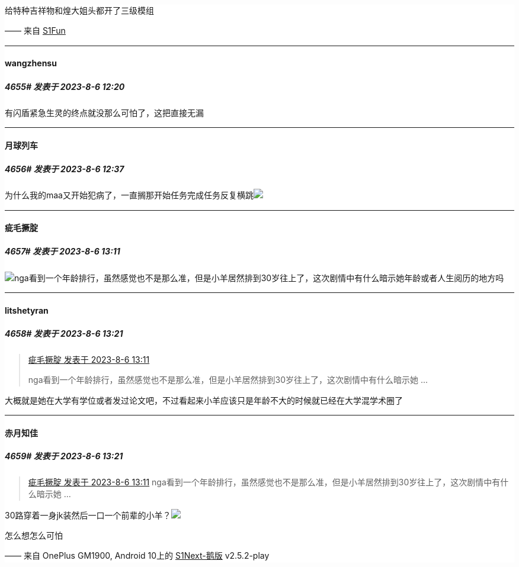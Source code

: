 给特种吉祥物和煌大姐头都开了三级模组

—— 来自 [S1Fun](https://s1fun.koalcat.com)


*****

####  wangzhensu  
##### 4655#       发表于 2023-8-6 12:20

有闪盾紧急生灵的终点就没那么可怕了，这把直接无漏


*****

####  月球列车  
##### 4656#       发表于 2023-8-6 12:37

为什么我的maa又开始犯病了，一直搁那开始任务完成任务反复横跳<img src="https://static.saraba1st.com/image/smiley/face2017/125.png" referrerpolicy="no-referrer">


*****

####  疵毛撅腚  
##### 4657#       发表于 2023-8-6 13:11

<img src="https://static.saraba1st.com/image/smiley/face2017/091.png" referrerpolicy="no-referrer">nga看到一个年龄排行，虽然感觉也不是那么准，但是小羊居然排到30岁往上了，这次剧情中有什么暗示她年龄或者人生阅历的地方吗


*****

####  litshetyran  
##### 4658#       发表于 2023-8-6 13:21

<blockquote><a href="httphttps://bbs.saraba1st.com/2b/forum.php?mod=redirect&amp;goto=findpost&amp;pid=61924693&amp;ptid=2143447" target="_blank">疵毛撅腚 发表于 2023-8-6 13:11</a>

nga看到一个年龄排行，虽然感觉也不是那么准，但是小羊居然排到30岁往上了，这次剧情中有什么暗示她 ...</blockquote>
大概就是她在大学有学位或者发过论文吧，不过看起来小羊应该只是年龄不大的时候就已经在大学混学术圈了

*****

####  赤月知佳  
##### 4659#       发表于 2023-8-6 13:21

<blockquote><a href="httphttps://bbs.saraba1st.com/2b/forum.php?mod=redirect&amp;goto=findpost&amp;pid=61924693&amp;ptid=2143447" target="_blank">疵毛撅腚 发表于 2023-8-6 13:11</a>
nga看到一个年龄排行，虽然感觉也不是那么准，但是小羊居然排到30岁往上了，这次剧情中有什么暗示她 ...</blockquote>
30路穿着一身jk装然后一口一个前辈的小羊？<img src="https://static.saraba1st.com/image/smiley/face2017/019.png" referrerpolicy="no-referrer">

怎么想怎么可怕

—— 来自 OnePlus GM1900, Android 10上的 [S1Next-鹅版](https://github.com/ykrank/S1-Next/releases) v2.5.2-play

